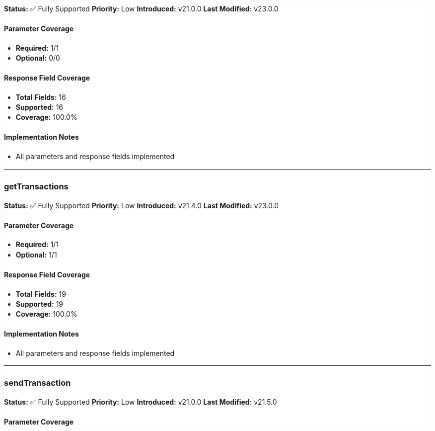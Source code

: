 **Status:** ✅ Fully Supported
**Priority:** Low
**Introduced:** v21.0.0
**Last Modified:** v23.0.0

#### Parameter Coverage

- **Required:** 1/1
- **Optional:** 0/0

#### Response Field Coverage

- **Total Fields:** 16
- **Supported:** 16
- **Coverage:** 100.0%

#### Implementation Notes

- All parameters and response fields implemented

---

### getTransactions

**Status:** ✅ Fully Supported
**Priority:** Low
**Introduced:** v21.4.0
**Last Modified:** v23.0.0

#### Parameter Coverage

- **Required:** 1/1
- **Optional:** 1/1

#### Response Field Coverage

- **Total Fields:** 19
- **Supported:** 19
- **Coverage:** 100.0%

#### Implementation Notes

- All parameters and response fields implemented

---

### sendTransaction

**Status:** ✅ Fully Supported
**Priority:** Low
**Introduced:** v21.0.0
**Last Modified:** v21.5.0

#### Parameter Coverage
